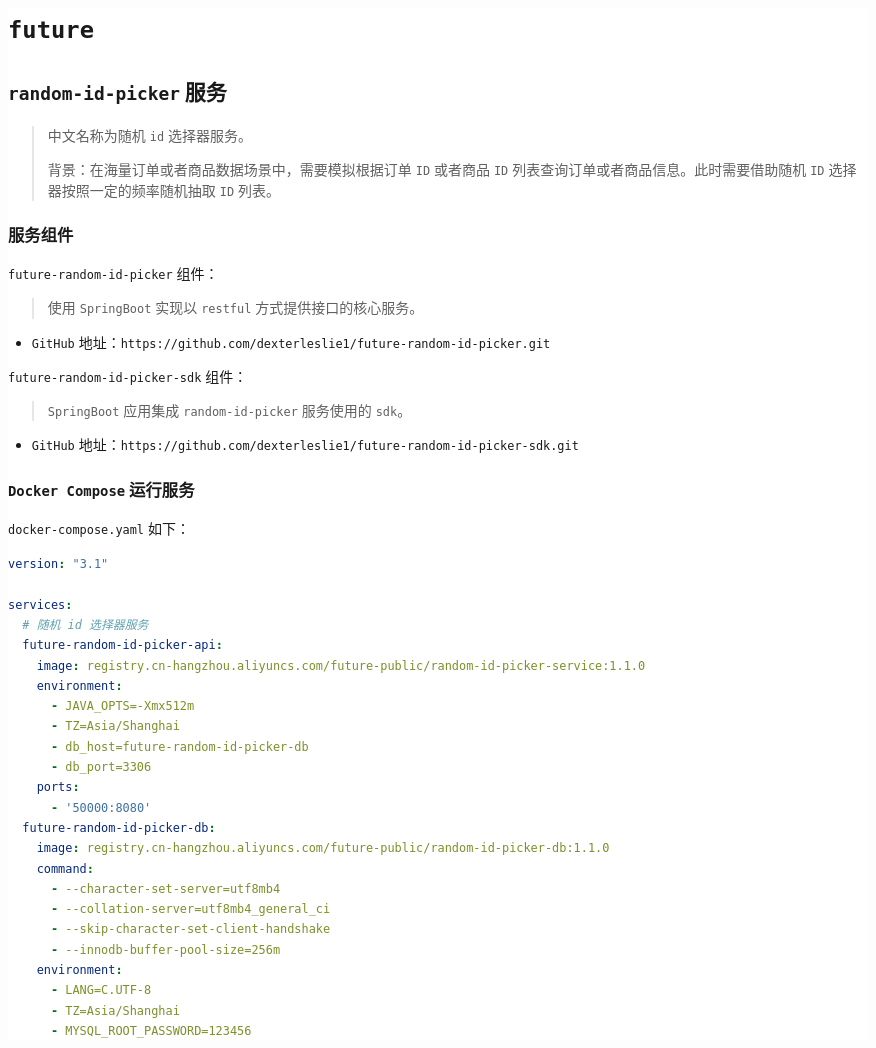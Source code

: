 # `future`



## `random-id-picker` 服务

>中文名称为随机 `id` 选择器服务。
>
>背景：在海量订单或者商品数据场景中，需要模拟根据订单 `ID` 或者商品 `ID` 列表查询订单或者商品信息。此时需要借助随机 `ID` 选择器按照一定的频率随机抽取 `ID` 列表。

### 服务组件

`future-random-id-picker` 组件：

>使用 `SpringBoot` 实现以 `restful` 方式提供接口的核心服务。

- `GitHub` 地址：`https://github.com/dexterleslie1/future-random-id-picker.git`



`future-random-id-picker-sdk` 组件：

>`SpringBoot` 应用集成 `random-id-picker` 服务使用的 `sdk`。

- `GitHub` 地址：`https://github.com/dexterleslie1/future-random-id-picker-sdk.git`



### `Docker Compose` 运行服务

`docker-compose.yaml` 如下：

```yaml
version: "3.1"

services:
  # 随机 id 选择器服务
  future-random-id-picker-api:
    image: registry.cn-hangzhou.aliyuncs.com/future-public/random-id-picker-service:1.1.0
    environment:
      - JAVA_OPTS=-Xmx512m
      - TZ=Asia/Shanghai
      - db_host=future-random-id-picker-db
      - db_port=3306
    ports:
      - '50000:8080'
  future-random-id-picker-db:
    image: registry.cn-hangzhou.aliyuncs.com/future-public/random-id-picker-db:1.1.0
    command:
      - --character-set-server=utf8mb4
      - --collation-server=utf8mb4_general_ci
      - --skip-character-set-client-handshake
      - --innodb-buffer-pool-size=256m
    environment:
      - LANG=C.UTF-8
      - TZ=Asia/Shanghai
      - MYSQL_ROOT_PASSWORD=123456

```
